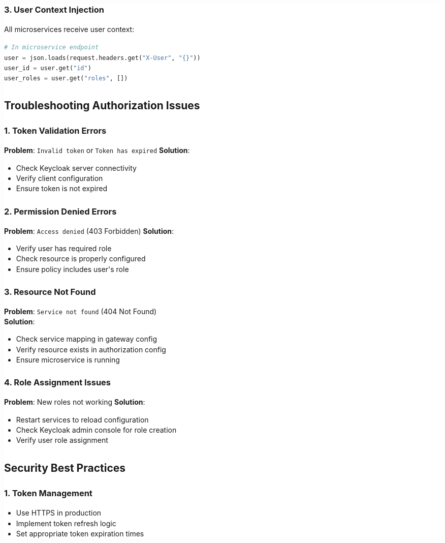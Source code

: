 ### 3. User Context Injection

All microservices receive user context:

```python
# In microservice endpoint
user = json.loads(request.headers.get("X-User", "{}"))
user_id = user.get("id")
user_roles = user.get("roles", [])
```

## Troubleshooting Authorization Issues

### 1. Token Validation Errors

**Problem**: `Invalid token` or `Token has expired`
**Solution**: 
- Check Keycloak server connectivity
- Verify client configuration
- Ensure token is not expired

### 2. Permission Denied Errors

**Problem**: `Access denied` (403 Forbidden)
**Solution**:
- Verify user has required role
- Check resource is properly configured
- Ensure policy includes user's role

### 3. Resource Not Found

**Problem**: `Service not found` (404 Not Found)  
**Solution**:
- Check service mapping in gateway config
- Verify resource exists in authorization config
- Ensure microservice is running

### 4. Role Assignment Issues

**Problem**: New roles not working
**Solution**:
- Restart services to reload configuration
- Check Keycloak admin console for role creation
- Verify user role assignment

## Security Best Practices

### 1. Token Management
- Use HTTPS in production
- Implement token refresh logic
- Set appropriate token expiration times
